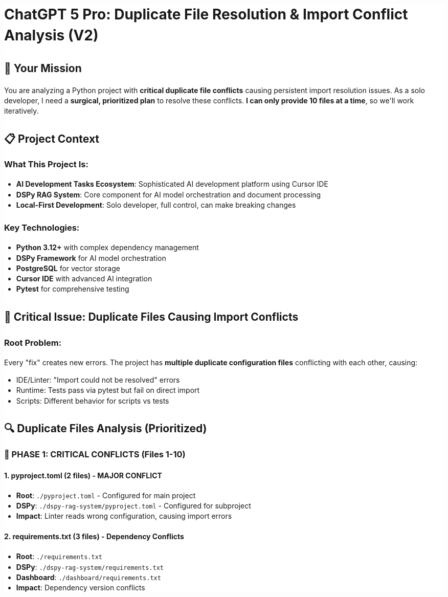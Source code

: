 # ChatGPT 5 Pro: Duplicate File Resolution & Import Conflict Analysis (V2)

## 🎯 **Your Mission**

You are analyzing a Python project with **critical duplicate file conflicts** causing persistent import resolution issues. As a solo developer, I need a **surgical, prioritized plan** to resolve these conflicts. **I can only provide 10 files at a time**, so we'll work iteratively.

## 📋 **Project Context**

### **What This Project Is:**
- **AI Development Tasks Ecosystem**: Sophisticated AI development platform using Cursor IDE
- **DSPy RAG System**: Core component for AI model orchestration and document processing
- **Local-First Development**: Solo developer, full control, can make breaking changes

### **Key Technologies:**
- **Python 3.12+** with complex dependency management
- **DSPy Framework** for AI model orchestration
- **PostgreSQL** for vector storage
- **Cursor IDE** with advanced AI integration
- **Pytest** for comprehensive testing

## 🚨 **Critical Issue: Duplicate Files Causing Import Conflicts**

### **Root Problem:**
Every "fix" creates new errors. The project has **multiple duplicate configuration files** conflicting with each other, causing:
- IDE/Linter: "Import could not be resolved" errors
- Runtime: Tests pass via pytest but fail on direct import
- Scripts: Different behavior for scripts vs tests

## 🔍 **Duplicate Files Analysis (Prioritized)**

### **🚨 PHASE 1: CRITICAL CONFLICTS (Files 1-10)**

#### **1. pyproject.toml (2 files) - MAJOR CONFLICT**
- **Root**: `./pyproject.toml` - Configured for main project
- **DSPy**: `./dspy-rag-system/pyproject.toml` - Configured for subproject
- **Impact**: Linter reads wrong configuration, causing import errors

#### **2. requirements.txt (3 files) - Dependency Conflicts**
- **Root**: `./requirements.txt`
- **DSPy**: `./dspy-rag-system/requirements.txt`
- **Dashboard**: `./dashboard/requirements.txt`
- **Impact**: Dependency version conflicts
